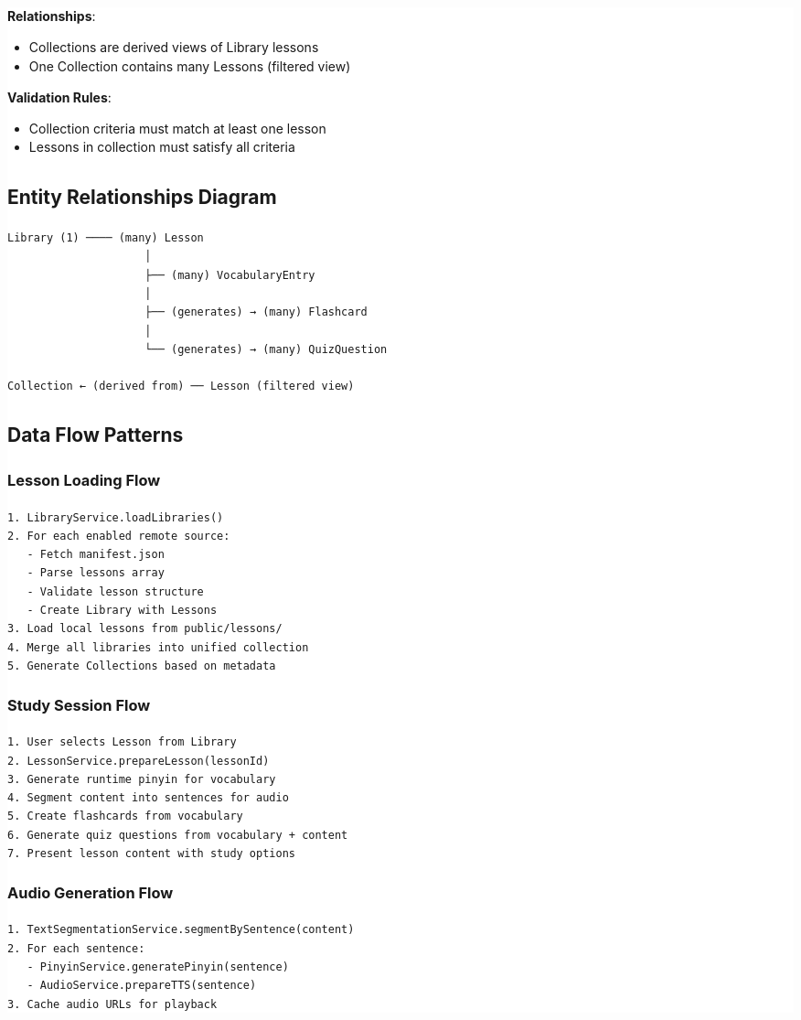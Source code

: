 
**Relationships**:
- Collections are derived views of Library lessons
- One Collection contains many Lessons (filtered view)

**Validation Rules**:
- Collection criteria must match at least one lesson
- Lessons in collection must satisfy all criteria

## Entity Relationships Diagram

```
Library (1) ──── (many) Lesson
                     │
                     ├── (many) VocabularyEntry
                     │
                     ├── (generates) → (many) Flashcard
                     │
                     └── (generates) → (many) QuizQuestion

Collection ← (derived from) ── Lesson (filtered view)
```

## Data Flow Patterns

### Lesson Loading Flow
```
1. LibraryService.loadLibraries()
2. For each enabled remote source:
   - Fetch manifest.json
   - Parse lessons array
   - Validate lesson structure
   - Create Library with Lessons
3. Load local lessons from public/lessons/
4. Merge all libraries into unified collection
5. Generate Collections based on metadata
```

### Study Session Flow
```
1. User selects Lesson from Library
2. LessonService.prepareLesson(lessonId)
3. Generate runtime pinyin for vocabulary
4. Segment content into sentences for audio
5. Create flashcards from vocabulary
6. Generate quiz questions from vocabulary + content
7. Present lesson content with study options
```

### Audio Generation Flow
```
1. TextSegmentationService.segmentBySentence(content)
2. For each sentence:
   - PinyinService.generatePinyin(sentence)
   - AudioService.prepareTTS(sentence)
3. Cache audio URLs for playback
```
